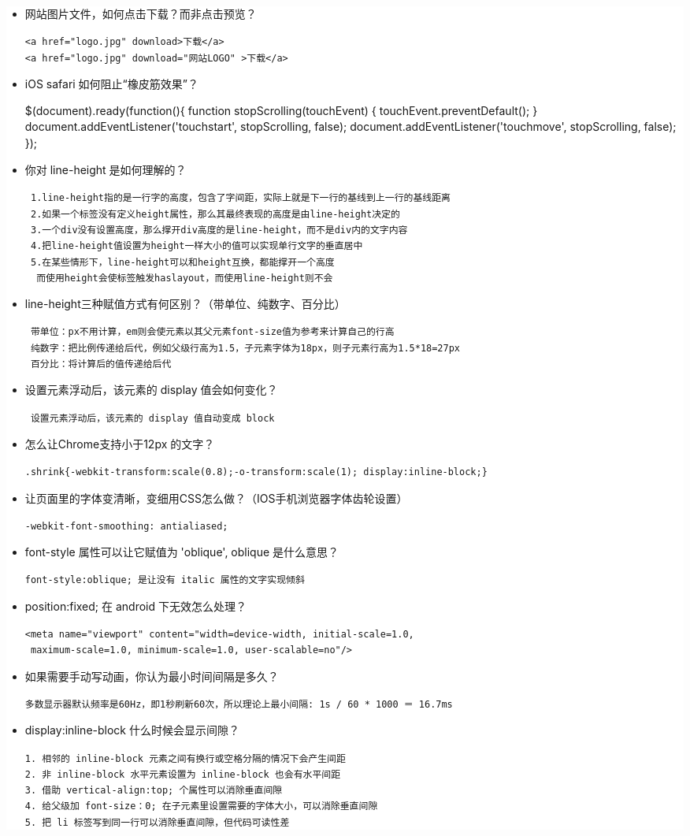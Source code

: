 - 网站图片文件，如何点击下载？而非点击预览？

      <a href="logo.jpg" download>下载</a>
      <a href="logo.jpg" download="网站LOGO" >下载</a>

- iOS safari 如何阻止“橡皮筋效果”？

    $(document).ready(function(){
        function stopScrolling(touchEvent) {
            touchEvent.preventDefault();
        }
        document.addEventListener('touchstart', stopScrolling, false);
        document.addEventListener('touchmove', stopScrolling, false);
    });

- 你对 line-height 是如何理解的？

       1.line-height指的是一行字的高度，包含了字间距，实际上就是下一行的基线到上一行的基线距离
       2.如果一个标签没有定义height属性，那么其最终表现的高度是由line-height决定的
       3.一个div没有设置高度，那么撑开div高度的是line-height，而不是div内的文字内容
       4.把line-height值设置为height一样大小的值可以实现单行文字的垂直居中
       5.在某些情形下，line-height可以和height互换，都能撑开一个高度
        而使用height会使标签触发haslayout，而使用line-height则不会

- line-height三种赋值方式有何区别？（带单位、纯数字、百分比）

       带单位：px不用计算，em则会使元素以其父元素font-size值为参考来计算自己的行高
       纯数字：把比例传递给后代，例如父级行高为1.5，子元素字体为18px，则子元素行高为1.5*18=27px
       百分比：将计算后的值传递给后代

- 设置元素浮动后，该元素的 display 值会如何变化？

       设置元素浮动后，该元素的 display 值自动变成 block

- 怎么让Chrome支持小于12px 的文字？

      .shrink{-webkit-transform:scale(0.8);-o-transform:scale(1); display:inline-block;}

- 让页面里的字体变清晰，变细用CSS怎么做？（IOS手机浏览器字体齿轮设置）

      -webkit-font-smoothing: antialiased;

- font-style 属性可以让它赋值为 'oblique', oblique 是什么意思？

      font-style:oblique; 是让没有 italic 属性的文字实现倾斜

-  position:fixed; 在 android 下无效怎么处理？

       <meta name="viewport" content="width=device-width, initial-scale=1.0,
        maximum-scale=1.0, minimum-scale=1.0, user-scalable=no"/>

- 如果需要手动写动画，你认为最小时间间隔是多久？

      多数显示器默认频率是60Hz，即1秒刷新60次，所以理论上最小间隔: 1s / 60 * 1000 ＝ 16.7ms

- display:inline-block 什么时候会显示间隙？

      1. 相邻的 inline-block 元素之间有换行或空格分隔的情况下会产生间距
      2. 非 inline-block 水平元素设置为 inline-block 也会有水平间距
      3. 借助 vertical-align:top; 个属性可以消除垂直间隙
      4. 给父级加 font-size：0; 在子元素里设置需要的字体大小，可以消除垂直间隙
      5. 把 li 标签写到同一行可以消除垂直间隙，但代码可读性差
